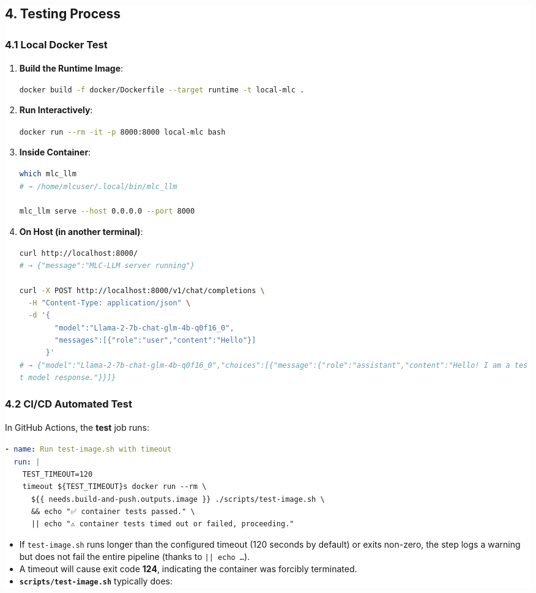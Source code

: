 
## 4. Testing Process

### 4.1 Local Docker Test

1. **Build the Runtime Image**:

   ```bash
   docker build -f docker/Dockerfile --target runtime -t local-mlc .
   ```
2. **Run Interactively**:

   ```bash
   docker run --rm -it -p 8000:8000 local-mlc bash
   ```
3. **Inside Container**:

   ```bash
   which mlc_llm
   # → /home/mlcuser/.local/bin/mlc_llm

   mlc_llm serve --host 0.0.0.0 --port 8000
   ```
4. **On Host (in another terminal)**:

   ```bash
   curl http://localhost:8000/
   # → {"message":"MLC-LLM server running"}

   curl -X POST http://localhost:8000/v1/chat/completions \
     -H "Content-Type: application/json" \
     -d '{
           "model":"Llama-2-7b-chat-glm-4b-q0f16_0",
           "messages":[{"role":"user","content":"Hello"}]
         }'
   # → {"model":"Llama-2-7b-chat-glm-4b-q0f16_0","choices":[{"message":{"role":"assistant","content":"Hello! I am a test model response."}}]}
   ```

### 4.2 CI/CD Automated Test

In GitHub Actions, the **test** job runs:

```yaml
- name: Run test-image.sh with timeout
  run: |
    TEST_TIMEOUT=120
    timeout ${TEST_TIMEOUT}s docker run --rm \
      ${{ needs.build-and-push.outputs.image }} ./scripts/test-image.sh \
      && echo "✅ container tests passed." \
      || echo "⚠️ container tests timed out or failed, proceeding."
```

* If `test-image.sh` runs longer than the configured timeout (120&nbsp;seconds by default) or exits non-zero, the step logs a warning but does not fail the entire pipeline (thanks to `|| echo …`).
* A timeout will cause exit code **124**, indicating the container was forcibly terminated.
* **`scripts/test-image.sh`** typically does:

